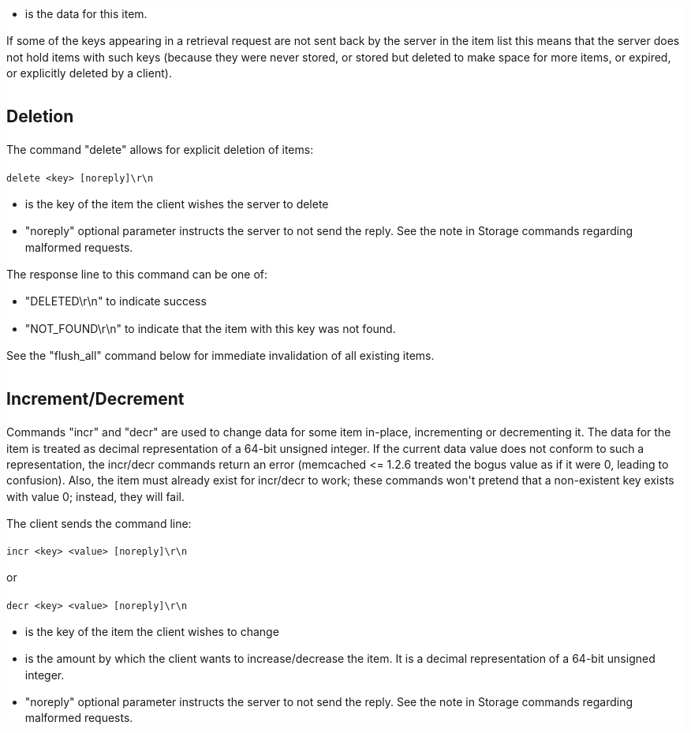 - <data block> is the data for this item.

If some of the keys appearing in a retrieval request are not sent back
by the server in the item list this means that the server does not
hold items with such keys (because they were never stored, or stored
but deleted to make space for more items, or expired, or explicitly
deleted by a client).


Deletion
--------

The command "delete" allows for explicit deletion of items:

    delete <key> [noreply]\r\n

- <key> is the key of the item the client wishes the server to delete

- "noreply" optional parameter instructs the server to not send the
  reply.  See the note in Storage commands regarding malformed
  requests.

The response line to this command can be one of:

- "DELETED\r\n" to indicate success

- "NOT_FOUND\r\n" to indicate that the item with this key was not
  found.

See the "flush_all" command below for immediate invalidation
of all existing items.


Increment/Decrement
-------------------

Commands "incr" and "decr" are used to change data for some item
in-place, incrementing or decrementing it. The data for the item is
treated as decimal representation of a 64-bit unsigned integer.  If
the current data value does not conform to such a representation, the
incr/decr commands return an error (memcached <= 1.2.6 treated the
bogus value as if it were 0, leading to confusion). Also, the item
must already exist for incr/decr to work; these commands won't pretend
that a non-existent key exists with value 0; instead, they will fail.

The client sends the command line:

    incr <key> <value> [noreply]\r\n

or

    decr <key> <value> [noreply]\r\n

- <key> is the key of the item the client wishes to change

- <value> is the amount by which the client wants to increase/decrease
the item. It is a decimal representation of a 64-bit unsigned integer.

- "noreply" optional parameter instructs the server to not send the
  reply.  See the note in Storage commands regarding malformed
  requests.
